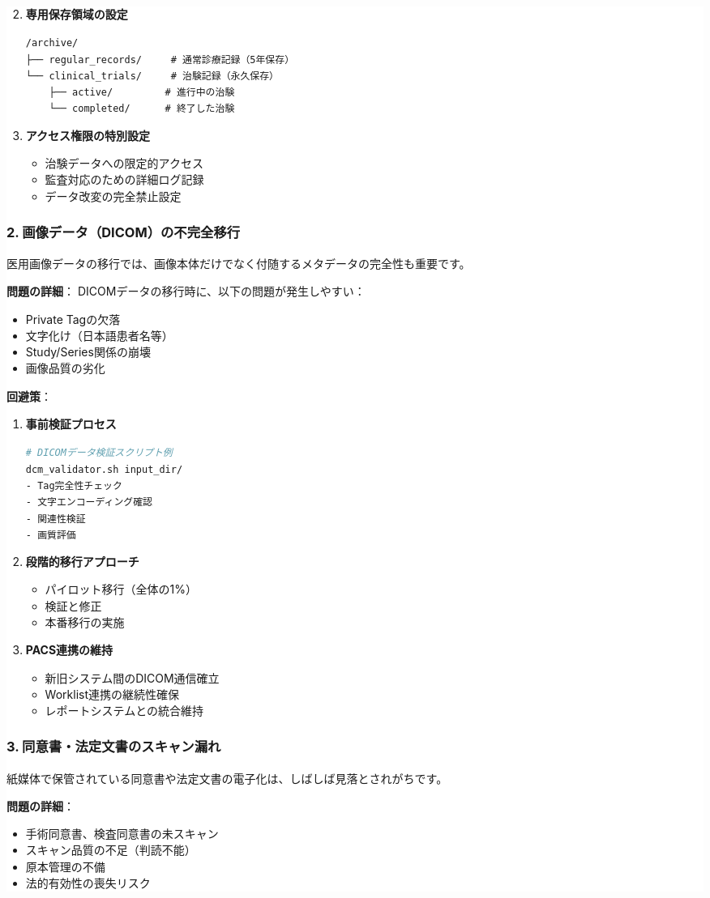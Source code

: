 2. **専用保存領域の設定**
   ```
   /archive/
   ├── regular_records/     # 通常診療記録（5年保存）
   └── clinical_trials/     # 治験記録（永久保存）
       ├── active/         # 進行中の治験
       └── completed/      # 終了した治験
   ```

3. **アクセス権限の特別設定**
   - 治験データへの限定的アクセス
   - 監査対応のための詳細ログ記録
   - データ改変の完全禁止設定

### 2. 画像データ（DICOM）の不完全移行

医用画像データの移行では、画像本体だけでなく付随するメタデータの完全性も重要です。

**問題の詳細**：
DICOMデータの移行時に、以下の問題が発生しやすい：
- Private Tagの欠落
- 文字化け（日本語患者名等）
- Study/Series関係の崩壊
- 画像品質の劣化

**回避策**：
1. **事前検証プロセス**
   ```bash
   # DICOMデータ検証スクリプト例
   dcm_validator.sh input_dir/
   - Tag完全性チェック
   - 文字エンコーディング確認
   - 関連性検証
   - 画質評価
   ```

2. **段階的移行アプローチ**
   - パイロット移行（全体の1%）
   - 検証と修正
   - 本番移行の実施

3. **PACS連携の維持**
   - 新旧システム間のDICOM通信確立
   - Worklist連携の継続性確保
   - レポートシステムとの統合維持

### 3. 同意書・法定文書のスキャン漏れ

紙媒体で保管されている同意書や法定文書の電子化は、しばしば見落とされがちです。

**問題の詳細**：
- 手術同意書、検査同意書の未スキャン
- スキャン品質の不足（判読不能）
- 原本管理の不備
- 法的有効性の喪失リスク
